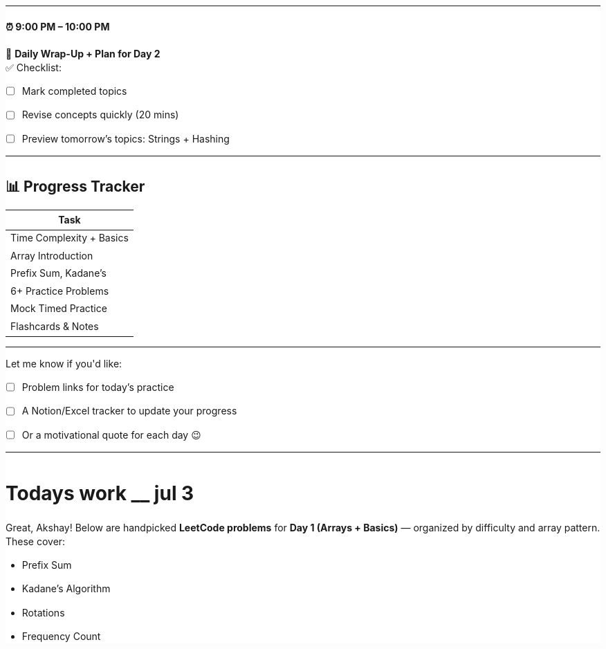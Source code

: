 
---

#### ⏰ **9:00 PM – 10:00 PM**

🔹 **Daily Wrap-Up + Plan for Day 2**  
✅ Checklist:

- [ ]   Mark completed topics
    
- [ ]   Revise concepts quickly (20 mins)
    
- [ ]   Preview tomorrow’s topics: Strings + Hashing
    

---

## 📊 **Progress Tracker**

| Task                     |
| ------------------------ |
| Time Complexity + Basics |
| Array Introduction       |
| Prefix Sum, Kadane’s     |
| 6+ Practice Problems     |
| Mock Timed Practice      |
| Flashcards & Notes       |

---

Let me know if you'd like:

- [ ]  Problem links for today’s practice
    
- [ ]  A Notion/Excel tracker to update your progress
    
- [ ]  Or a motivational quote for each day 😉


---
# Todays work __ jul 3 

Great, Akshay! Below are handpicked **LeetCode problems** for **Day 1 (Arrays + Basics)** — organized by difficulty and array pattern. These cover:

- Prefix Sum
    
- Kadane’s Algorithm
    
- Rotations
    
- Frequency Count
    